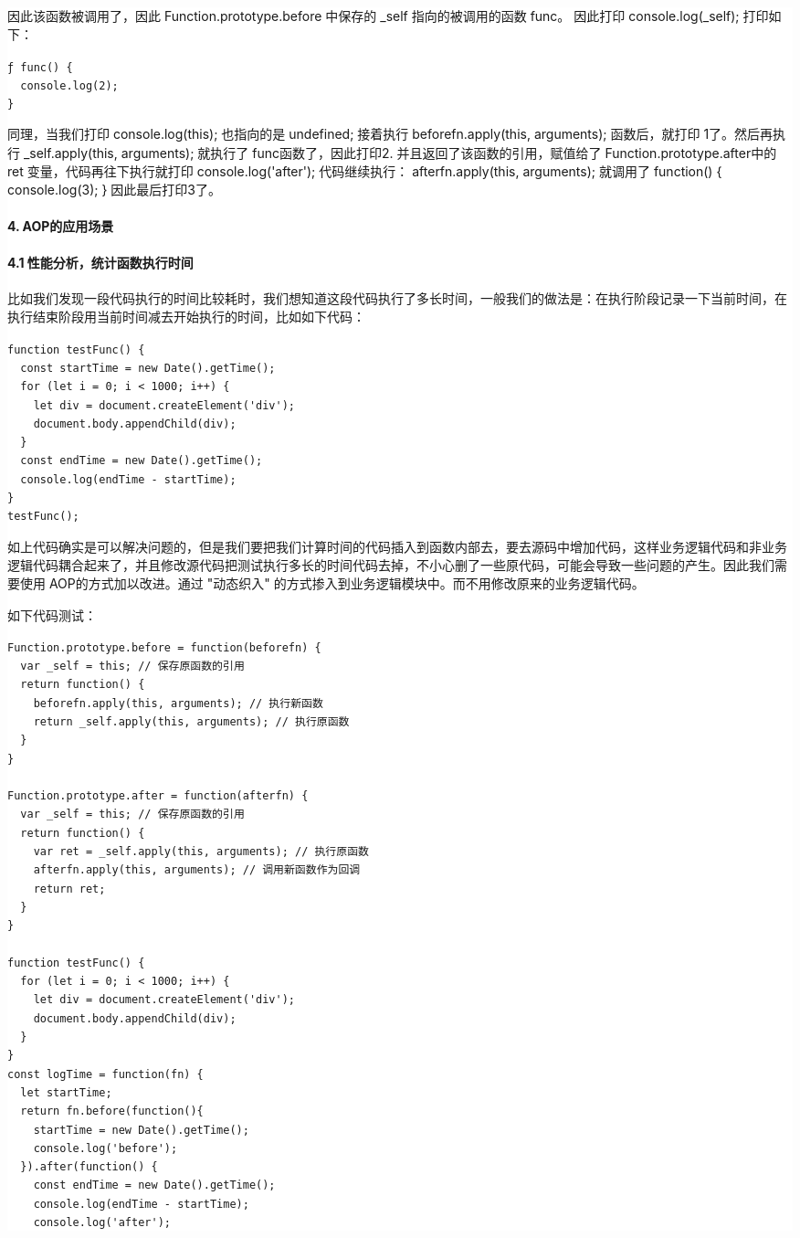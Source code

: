   因此该函数被调用了，因此 Function.prototype.before 中保存的 _self 指向的被调用的函数 func。 因此打印 console.log(_self); 打印如下：
```
ƒ func() {
  console.log(2);
}
```
  同理，当我们打印 console.log(this); 也指向的是 undefined; 
  接着执行 beforefn.apply(this, arguments); 函数后，就打印 1了。然后再执行 _self.apply(this, arguments); 就执行了 func函数了，因此打印2.
  并且返回了该函数的引用，赋值给了 Function.prototype.after中的 ret 变量，代码再往下执行就打印 console.log('after'); 代码继续执行：
afterfn.apply(this, arguments); 就调用了 function() { console.log(3); } 因此最后打印3了。

#### 4. AOP的应用场景

#### 4.1 性能分析，统计函数执行时间

  比如我们发现一段代码执行的时间比较耗时，我们想知道这段代码执行了多长时间，一般我们的做法是：在执行阶段记录一下当前时间，在执行结束阶段用当前时间减去开始执行的时间，比如如下代码：
```
function testFunc() {
  const startTime = new Date().getTime();
  for (let i = 0; i < 1000; i++) {
    let div = document.createElement('div');
    document.body.appendChild(div); 
  }
  const endTime = new Date().getTime();
  console.log(endTime - startTime);
}
testFunc();
```
  如上代码确实是可以解决问题的，但是我们要把我们计算时间的代码插入到函数内部去，要去源码中增加代码，这样业务逻辑代码和非业务逻辑代码耦合起来了，并且修改源代码把测试执行多长的时间代码去掉，不小心删了一些原代码，可能会导致一些问题的产生。因此我们需要使用 AOP的方式加以改进。通过 "动态织入" 的方式掺入到业务逻辑模块中。而不用修改原来的业务逻辑代码。

  如下代码测试：
```
Function.prototype.before = function(beforefn) {
  var _self = this; // 保存原函数的引用
  return function() {
    beforefn.apply(this, arguments); // 执行新函数
    return _self.apply(this, arguments); // 执行原函数
  }
}

Function.prototype.after = function(afterfn) {
  var _self = this; // 保存原函数的引用
  return function() {
    var ret = _self.apply(this, arguments); // 执行原函数
    afterfn.apply(this, arguments); // 调用新函数作为回调
    return ret;
  }
}

function testFunc() {
  for (let i = 0; i < 1000; i++) {
    let div = document.createElement('div');
    document.body.appendChild(div); 
  }
}
const logTime = function(fn) {
  let startTime;
  return fn.before(function(){
    startTime = new Date().getTime();
    console.log('before');
  }).after(function() {
    const endTime = new Date().getTime();
    console.log(endTime - startTime);
    console.log('after');
```
